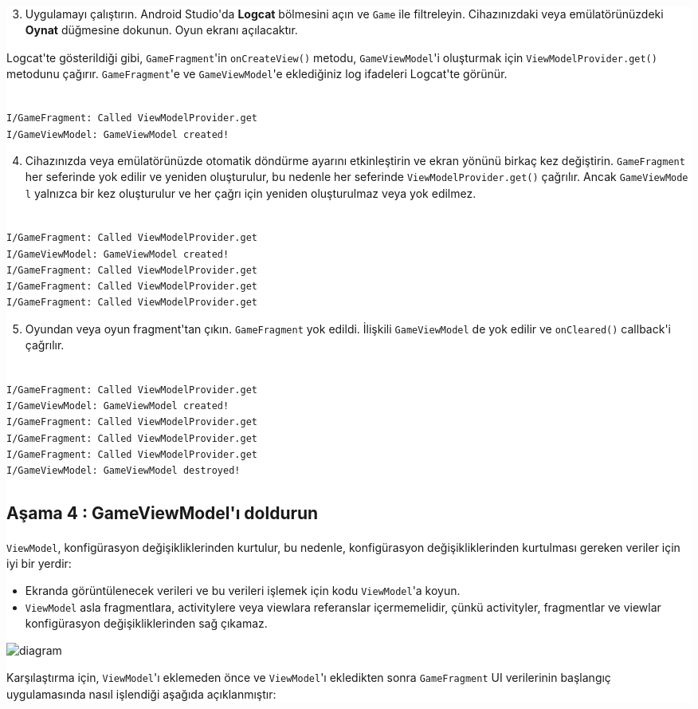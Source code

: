 3. Uygulamayı çalıştırın. Android Studio'da **Logcat** bölmesini açın ve `Game` ile filtreleyin. Cihazınızdaki veya emülatörünüzdeki **Oynat** düğmesine dokunun. Oyun ekranı açılacaktır.

Logcat'te gösterildiği gibi, `GameFragment`'in `onCreateView()` metodu, `GameViewModel`'i oluşturmak için `ViewModelProvider.get()` metodunu çağırır. `GameFragment`'e ve `GameViewModel`'e eklediğiniz log ifadeleri Logcat'te görünür.

```

I/GameFragment: Called ViewModelProvider.get
I/GameViewModel: GameViewModel created!

```

4. Cihazınızda veya emülatörünüzde otomatik döndürme ayarını etkinleştirin ve ekran yönünü birkaç kez değiştirin. `GameFragment` her seferinde yok edilir ve yeniden oluşturulur, bu nedenle her seferinde `ViewModelProvider.get()` çağrılır. Ancak `GameViewModel` yalnızca bir kez oluşturulur ve her çağrı için yeniden oluşturulmaz veya yok edilmez.

```

I/GameFragment: Called ViewModelProvider.get
I/GameViewModel: GameViewModel created!
I/GameFragment: Called ViewModelProvider.get
I/GameFragment: Called ViewModelProvider.get
I/GameFragment: Called ViewModelProvider.get

```

5. Oyundan veya oyun fragment'tan çıkın. `GameFragment` yok edildi. İlişkili `GameViewModel` de yok edilir ve `onCleared()` callback'i çağrılır.

```

I/GameFragment: Called ViewModelProvider.get
I/GameViewModel: GameViewModel created!
I/GameFragment: Called ViewModelProvider.get
I/GameFragment: Called ViewModelProvider.get
I/GameFragment: Called ViewModelProvider.get
I/GameViewModel: GameViewModel destroyed!

```

## <a name="d"></a>Aşama 4 : GameViewModel'ı doldurun

`ViewModel`, konfigürasyon değişikliklerinden kurtulur, bu nedenle, konfigürasyon değişikliklerinden kurtulması gereken veriler için iyi bir yerdir:

- Ekranda görüntülenecek verileri ve bu verileri işlemek için kodu `ViewModel`'a koyun.
- `ViewModel` asla fragmentlara, activitylere veya viewlara referanslar içermemelidir, çünkü activityler, fragmentlar ve viewlar konfigürasyon değişikliklerinden sağ çıkamaz.

![diagram](https://developer.android.com/codelabs/kotlin-android-training-view-model/img/86c9c22e398e0642.png)

Karşılaştırma için, `ViewModel`'ı eklemeden önce ve `ViewModel`'ı ekledikten sonra `GameFragment` UI verilerinin başlangıç uygulamasında nasıl işlendiği aşağıda açıklanmıştır:
